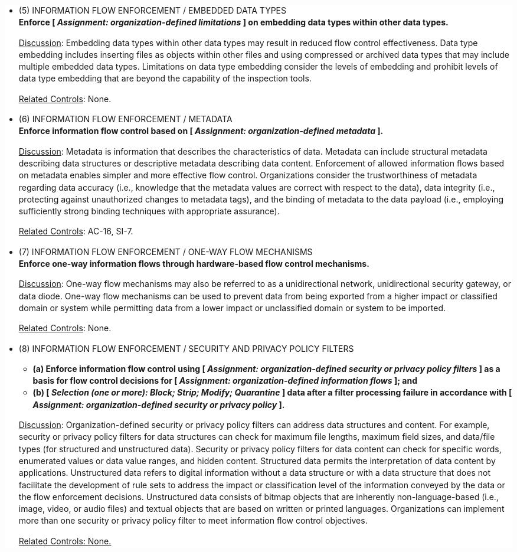 * (5) INFORMATION FLOW ENFORCEMENT / EMBEDDED DATA TYPES<br>
**Enforce [ _Assignment: organization-defined limitations_ ] on embedding data types within other data types.**

    <ins>Discussion</ins>: Embedding data types within other data types may result in reduced flow control effectiveness. Data type embedding includes inserting files as objects within other files and using compressed or archived data types that may include multiple embedded data types. Limitations on data type embedding consider the levels of embedding and prohibit levels of data type embedding that are beyond the capability of the inspection tools.

    <ins>Related Controls</ins>: None.

* (6) INFORMATION FLOW ENFORCEMENT / METADATA<br>
**Enforce information flow control based on [ _Assignment: organization-defined metadata_ ].**

    <ins>Discussion</ins>: Metadata is information that describes the characteristics of data. Metadata can include structural metadata describing data structures or descriptive metadata describing data content. Enforcement of allowed information flows based on metadata enables simpler and more effective flow control. Organizations consider the trustworthiness of metadata regarding data accuracy (i.e., knowledge that the metadata values are correct with respect to the data), data integrity (i.e., protecting against unauthorized changes to metadata tags), and the binding of metadata to the data payload (i.e., employing sufficiently strong binding techniques with appropriate assurance).

    <ins>Related Controls</ins>: AC-16, SI-7.

* (7) INFORMATION FLOW ENFORCEMENT / ONE-WAY FLOW MECHANISMS<br>
**Enforce one-way information flows through hardware-based flow control mechanisms.**

    <ins>Discussion</ins>: One-way flow mechanisms may also be referred to as a unidirectional network, unidirectional security gateway, or data diode. One-way flow mechanisms can be used to prevent data from being exported from a higher impact or classified domain or system while permitting data from a lower impact or unclassified domain or system to be imported.

    <ins>Related Controls</ins>: None.

* (8) INFORMATION FLOW ENFORCEMENT / SECURITY AND PRIVACY POLICY FILTERS<br>
    * **(a) Enforce information flow control using [ _Assignment: organization-defined security or privacy policy filters_ ] as a basis for flow control decisions for [ _Assignment: organization-defined information flows_ ]; and**
    * **(b) [ _Selection (one or more): Block; Strip; Modify; Quarantine_ ] data after a filter processing failure in accordance with [ _Assignment: organization-defined security or privacy policy_ ].**

    <ins>Discussion</ins>: Organization-defined security or privacy policy filters can address data structures and content. For example, security or privacy policy filters for data structures can check for maximum file lengths, maximum field sizes, and data/file types (for structured and unstructured data). Security or privacy policy filters for data content can check for specific words, enumerated values or data value ranges, and hidden content. Structured data permits the interpretation of data content by applications. Unstructured data refers to digital information without a data structure or with a data structure that does not facilitate the development of rule sets to address the impact or classification level of the information conveyed by the data or the flow enforcement decisions. Unstructured data consists of bitmap objects that are inherently non-language-based (i.e., image, video, or audio files) and textual objects that are based on written or printed languages. Organizations can implement more than one security or privacy policy filter to meet information flow control objectives.

    <ins>Related Controls<ins>: None.
